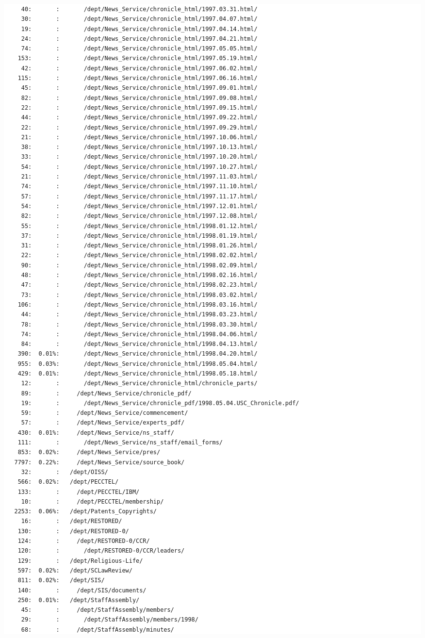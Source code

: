          40:       :       /dept/News_Service/chronicle_html/1997.03.31.html/
         30:       :       /dept/News_Service/chronicle_html/1997.04.07.html/
         19:       :       /dept/News_Service/chronicle_html/1997.04.14.html/
         24:       :       /dept/News_Service/chronicle_html/1997.04.21.html/
         74:       :       /dept/News_Service/chronicle_html/1997.05.05.html/
        153:       :       /dept/News_Service/chronicle_html/1997.05.19.html/
         42:       :       /dept/News_Service/chronicle_html/1997.06.02.html/
        115:       :       /dept/News_Service/chronicle_html/1997.06.16.html/
         45:       :       /dept/News_Service/chronicle_html/1997.09.01.html/
         82:       :       /dept/News_Service/chronicle_html/1997.09.08.html/
         22:       :       /dept/News_Service/chronicle_html/1997.09.15.html/
         44:       :       /dept/News_Service/chronicle_html/1997.09.22.html/
         22:       :       /dept/News_Service/chronicle_html/1997.09.29.html/
         21:       :       /dept/News_Service/chronicle_html/1997.10.06.html/
         38:       :       /dept/News_Service/chronicle_html/1997.10.13.html/
         33:       :       /dept/News_Service/chronicle_html/1997.10.20.html/
         54:       :       /dept/News_Service/chronicle_html/1997.10.27.html/
         21:       :       /dept/News_Service/chronicle_html/1997.11.03.html/
         74:       :       /dept/News_Service/chronicle_html/1997.11.10.html/
         57:       :       /dept/News_Service/chronicle_html/1997.11.17.html/
         54:       :       /dept/News_Service/chronicle_html/1997.12.01.html/
         82:       :       /dept/News_Service/chronicle_html/1997.12.08.html/
         55:       :       /dept/News_Service/chronicle_html/1998.01.12.html/
         37:       :       /dept/News_Service/chronicle_html/1998.01.19.html/
         31:       :       /dept/News_Service/chronicle_html/1998.01.26.html/
         22:       :       /dept/News_Service/chronicle_html/1998.02.02.html/
         90:       :       /dept/News_Service/chronicle_html/1998.02.09.html/
         48:       :       /dept/News_Service/chronicle_html/1998.02.16.html/
         47:       :       /dept/News_Service/chronicle_html/1998.02.23.html/
         73:       :       /dept/News_Service/chronicle_html/1998.03.02.html/
        106:       :       /dept/News_Service/chronicle_html/1998.03.16.html/
         44:       :       /dept/News_Service/chronicle_html/1998.03.23.html/
         78:       :       /dept/News_Service/chronicle_html/1998.03.30.html/
         74:       :       /dept/News_Service/chronicle_html/1998.04.06.html/
         84:       :       /dept/News_Service/chronicle_html/1998.04.13.html/
        390:  0.01%:       /dept/News_Service/chronicle_html/1998.04.20.html/
        955:  0.03%:       /dept/News_Service/chronicle_html/1998.05.04.html/
        429:  0.01%:       /dept/News_Service/chronicle_html/1998.05.18.html/
         12:       :       /dept/News_Service/chronicle_html/chronicle_parts/
         89:       :     /dept/News_Service/chronicle_pdf/
         19:       :       /dept/News_Service/chronicle_pdf/1998.05.04.USC_Chronicle.pdf/
         59:       :     /dept/News_Service/commencement/
         57:       :     /dept/News_Service/experts_pdf/
        430:  0.01%:     /dept/News_Service/ns_staff/
        111:       :       /dept/News_Service/ns_staff/email_forms/
        853:  0.02%:     /dept/News_Service/pres/
       7797:  0.22%:     /dept/News_Service/source_book/
         32:       :   /dept/OISS/
        566:  0.02%:   /dept/PECCTEL/
        133:       :     /dept/PECCTEL/IBM/
         10:       :     /dept/PECCTEL/membership/
       2253:  0.06%:   /dept/Patents_Copyrights/
         16:       :   /dept/RESTORED/
        130:       :   /dept/RESTORED-0/
        124:       :     /dept/RESTORED-0/CCR/
        120:       :       /dept/RESTORED-0/CCR/leaders/
        129:       :   /dept/Religious-Life/
        597:  0.02%:   /dept/SCLawReview/
        811:  0.02%:   /dept/SIS/
        140:       :     /dept/SIS/documents/
        250:  0.01%:   /dept/StaffAssembly/
         45:       :     /dept/StaffAssembly/members/
         29:       :       /dept/StaffAssembly/members/1998/
         68:       :     /dept/StaffAssembly/minutes/